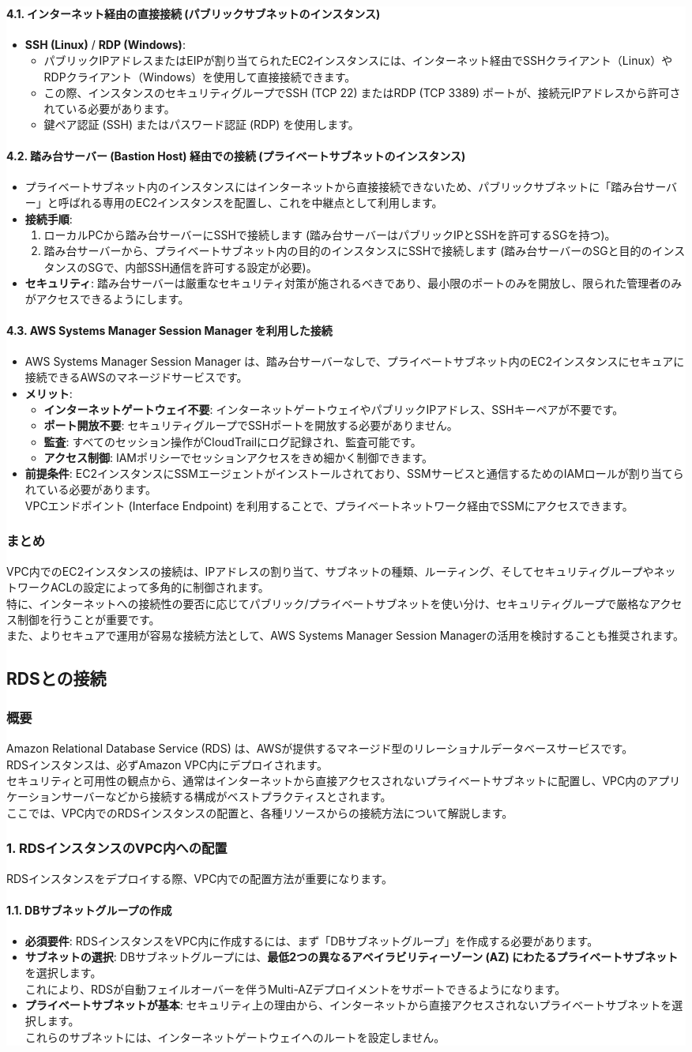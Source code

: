 #### 4.1. インターネット経由の直接接続 (パブリックサブネットのインスタンス)

*   **SSH (Linux)** / **RDP (Windows)**:  
    *   パブリックIPアドレスまたはEIPが割り当てられたEC2インスタンスには、インターネット経由でSSHクライアント（Linux）やRDPクライアント（Windows）を使用して直接接続できます。  
    *   この際、インスタンスのセキュリティグループでSSH (TCP 22) またはRDP (TCP 3389) ポートが、接続元IPアドレスから許可されている必要があります。  
    *   鍵ペア認証 (SSH) またはパスワード認証 (RDP) を使用します。  

#### 4.2. 踏み台サーバー (Bastion Host) 経由での接続 (プライベートサブネットのインスタンス)

*   プライベートサブネット内のインスタンスにはインターネットから直接接続できないため、パブリックサブネットに「踏み台サーバー」と呼ばれる専用のEC2インスタンスを配置し、これを中継点として利用します。  
*   **接続手順**:  
    1.  ローカルPCから踏み台サーバーにSSHで接続します (踏み台サーバーはパブリックIPとSSHを許可するSGを持つ)。  
    2.  踏み台サーバーから、プライベートサブネット内の目的のインスタンスにSSHで接続します (踏み台サーバーのSGと目的のインスタンスのSGで、内部SSH通信を許可する設定が必要)。  
*   **セキュリティ**: 踏み台サーバーは厳重なセキュリティ対策が施されるべきであり、最小限のポートのみを開放し、限られた管理者のみがアクセスできるようにします。  

#### 4.3. AWS Systems Manager Session Manager を利用した接続

*   AWS Systems Manager Session Manager は、踏み台サーバーなしで、プライベートサブネット内のEC2インスタンスにセキュアに接続できるAWSのマネージドサービスです。  
*   **メリット**:  
    *   **インターネットゲートウェイ不要**: インターネットゲートウェイやパブリックIPアドレス、SSHキーペアが不要です。  
    *   **ポート開放不要**: セキュリティグループでSSHポートを開放する必要がありません。  
    *   **監査**: すべてのセッション操作がCloudTrailにログ記録され、監査可能です。  
    *   **アクセス制御**: IAMポリシーでセッションアクセスをきめ細かく制御できます。  
*   **前提条件**: EC2インスタンスにSSMエージェントがインストールされており、SSMサービスと通信するためのIAMロールが割り当てられている必要があります。  
    VPCエンドポイント (Interface Endpoint) を利用することで、プライベートネットワーク経由でSSMにアクセスできます。  

### まとめ

VPC内でのEC2インスタンスの接続は、IPアドレスの割り当て、サブネットの種類、ルーティング、そしてセキュリティグループやネットワークACLの設定によって多角的に制御されます。  
特に、インターネットへの接続性の要否に応じてパブリック/プライベートサブネットを使い分け、セキュリティグループで厳格なアクセス制御を行うことが重要です。  
また、よりセキュアで運用が容易な接続方法として、AWS Systems Manager Session Managerの活用を検討することも推奨されます。

## RDSとの接続

### 概要

Amazon Relational Database Service (RDS) は、AWSが提供するマネージド型のリレーショナルデータベースサービスです。  
RDSインスタンスは、必ずAmazon VPC内にデプロイされます。  
セキュリティと可用性の観点から、通常はインターネットから直接アクセスされないプライベートサブネットに配置し、VPC内のアプリケーションサーバーなどから接続する構成がベストプラクティスとされます。  
ここでは、VPC内でのRDSインスタンスの配置と、各種リソースからの接続方法について解説します。  

### 1. RDSインスタンスのVPC内への配置

RDSインスタンスをデプロイする際、VPC内での配置方法が重要になります。  

#### 1.1. DBサブネットグループの作成

*   **必須要件**: RDSインスタンスをVPC内に作成するには、まず「DBサブネットグループ」を作成する必要があります。  
*   **サブネットの選択**: DBサブネットグループには、**最低2つの異なるアベイラビリティーゾーン (AZ) にわたるプライベートサブネット**を選択します。  
    これにより、RDSが自動フェイルオーバーを伴うMulti-AZデプロイメントをサポートできるようになります。  
*   **プライベートサブネットが基本**: セキュリティ上の理由から、インターネットから直接アクセスされないプライベートサブネットを選択します。  
    これらのサブネットには、インターネットゲートウェイへのルートを設定しません。  
